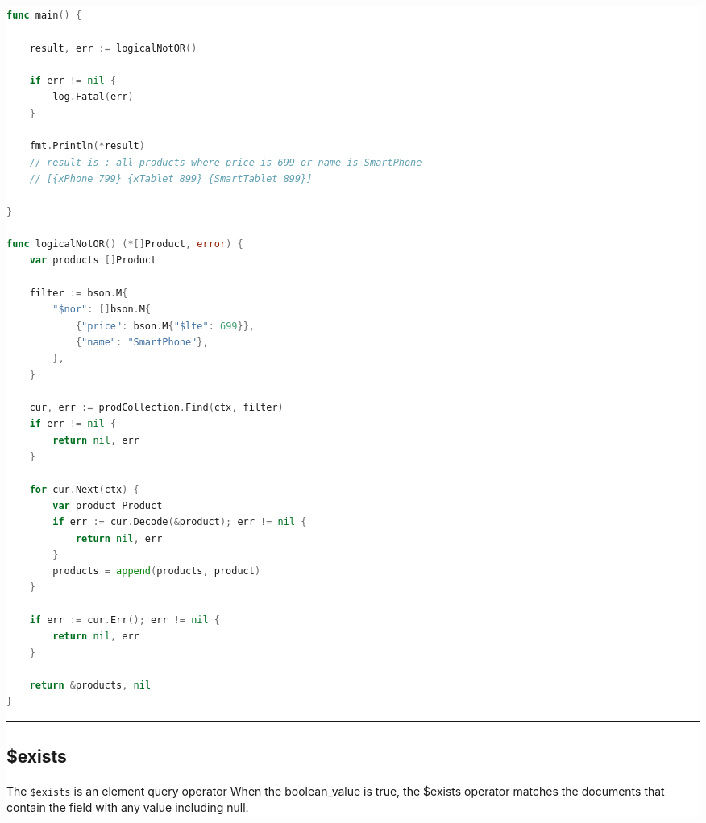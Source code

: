 ```go
func main() {

	result, err := logicalNotOR()

	if err != nil {
		log.Fatal(err)
	}

	fmt.Println(*result)
	// result is : all products where price is 699 or name is SmartPhone
	// [{xPhone 799} {xTablet 899} {SmartTablet 899}]

}

func logicalNotOR() (*[]Product, error) {
	var products []Product

	filter := bson.M{
		"$nor": []bson.M{
			{"price": bson.M{"$lte": 699}},
			{"name": "SmartPhone"},
		},
	}

	cur, err := prodCollection.Find(ctx, filter)
	if err != nil {
		return nil, err
	}

	for cur.Next(ctx) {
		var product Product
		if err := cur.Decode(&product); err != nil {
			return nil, err
		}
		products = append(products, product)
	}

	if err := cur.Err(); err != nil {
		return nil, err
	}

	return &products, nil
}
```

---

## $exists

The `$exists` is an element query operator
When the boolean_value is true, the $exists operator matches the documents that contain the field with any value including null.
